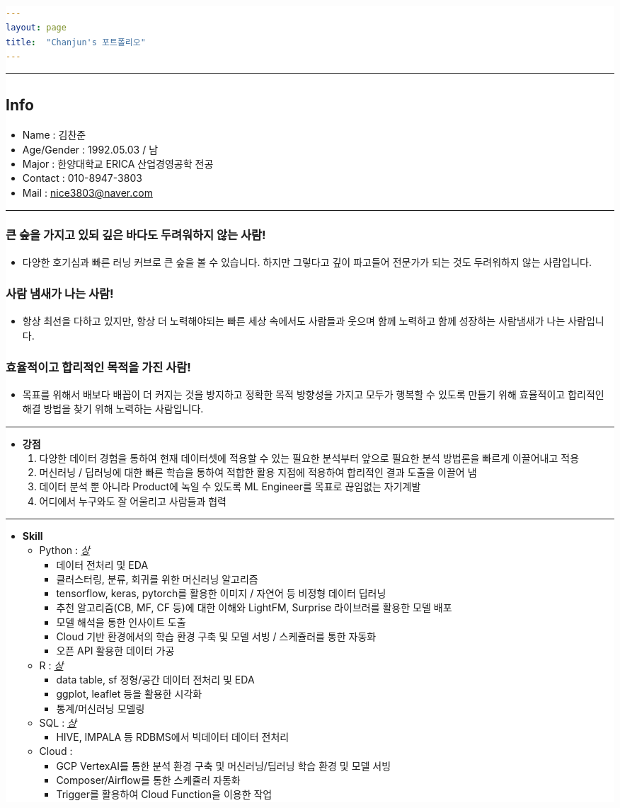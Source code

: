 ```yaml
---
layout: page
title:  "Chanjun's 포트폴리오"
---
```


---
## **Info**
- Name : 김찬준
- Age/Gender : 1992.05.03 / 남
- Major : 한양대학교 ERICA 산업경영공학 전공
- Contact : 010-8947-3803
- Mail : nice3803@naver.com


---

### **큰 숲을 가지고 있되 깊은 바다도 두려워하지 않는 사람!**
- 다양한 호기심과 빠른 러닝 커브로 큰 숲을 볼 수 있습니다. 하지만 그렇다고 깊이 파고들어 전문가가 되는 것도 두려워하지 않는 사람입니다.

### **사람 냄새가 나는 사람!**
- 항상 최선을 다하고 있지만, 항상 더 노력해야되는 빠른 세상 속에서도 사람들과 웃으며 함께 노력하고 함께 성장하는 사람냄새가 나는 사람입니다.

### **효율적이고 합리적인 목적을 가진 사람!**
- 목표를 위해서 배보다 배꼽이 더 커지는 것을 방지하고 정확한 목적 방향성을 가지고 모두가 행복할 수 있도록 만들기 위해 효율적이고 합리적인 해결 방법을 찾기 위해 노력하는 사람입니다.
 
---

* **강점**
    1. 다양한 데이터 경험을 통하여 현재 데이터셋에 적용할 수 있는 필요한 분석부터 앞으로 필요한 분석 방법론을 빠르게 이끌어내고 적용
    2. 머신러닝 / 딥러닝에 대한 빠른 학습을 통하여 적합한 활용 지점에 적용하여 합리적인 결과 도출을 이끌어 냄
    3. 데이터 분석 뿐 아니라 Product에 녹일 수 있도록 ML Engineer를 목표로 끊임없는 자기계발
    4. 어디에서 누구와도 잘 어울리고 사람들과 협력

--- 
* **Skill**
    * Python : *<u>상</u>*
        * 데이터 전처리 및 EDA
        * 클러스터링, 분류, 회귀를 위한 머신러닝 알고리즘
        * tensorflow, keras, pytorch를 활용한 이미지 / 자연어 등 비정형 데이터 딥러닝
        * 추천 알고리즘(CB, MF, CF 등)에 대한 이해와 LightFM, Surprise 라이브러를 활용한 모델 배포
        * 모델 해석을 통한 인사이트 도출
        * Cloud 기반 환경에서의 학습 환경 구축 및 모델 서빙 / 스케쥴러를 통한 자동화
        * 오픈 API 활용한 데이터 가공
    * R : *<u>상</u>*
        * data table, sf 정형/공간 데이터 전처리 및 EDA
        * ggplot, leaflet 등을 활용한 시각화
        * 통계/머신러닝 모델링
    * SQL : *<u>상</u>*
        * HIVE, IMPALA 등 RDBMS에서 빅데이터 데이터 전처리
    * Cloud : 
        * GCP VertexAI를 통한 분석 환경 구축 및 머신러닝/딥러닝 학습 환경 및 모델 서빙
        * Composer/Airflow를 통한 스케쥴러 자동화
        * Trigger를 활용하여 Cloud Function을 이용한 작업
        